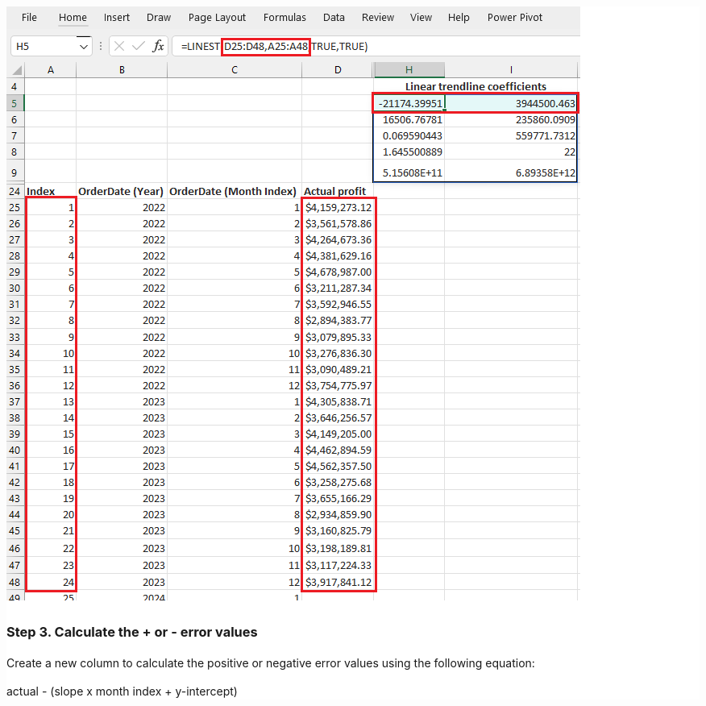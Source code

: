 ![Excel: LINEST() function](https://raw.githubusercontent.com/datamesse/datamesse.github.io/main/src/assets-blog/2022-10-29--27.png?raw=true)


### Step 3. Calculate the + or - error values

Create a new column to calculate the positive or negative error values using the following equation:

actual - (slope x month index + y-intercept)
